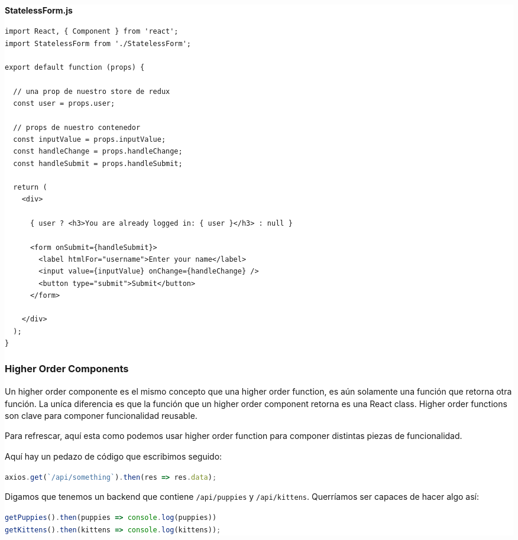 **StatelessForm.js**

```JSX
import React, { Component } from 'react';
import StatelessForm from './StatelessForm';

export default function (props) {

  // una prop de nuestro store de redux
  const user = props.user; 

  // props de nuestro contenedor
  const inputValue = props.inputValue; 
  const handleChange = props.handleChange;
  const handleSubmit = props.handleSubmit;

  return (
    <div>

      { user ? <h3>You are already logged in: { user }</h3> : null }

      <form onSubmit={handleSubmit}>
        <label htmlFor="username">Enter your name</label>
        <input value={inputValue} onChange={handleChange} />
        <button type="submit">Submit</button>
      </form>

    </div>
  );
}
```

### Higher Order Components

Un higher order componente es el mismo concepto que una higher order function, es aún solamente una función que retorna otra función. La uníca diferencia es que la función que un higher order component retorna es una React class. Higher order functions son clave para componer funcionalidad reusable.

Para refrescar, aquí esta como podemos usar higher order function para componer distintas piezas de funcionalidad.

Aquí hay un pedazo de código que escribimos seguido:

```js
axios.get(`/api/something`).then(res => res.data);
```

Digamos que tenemos un backend que contiene `/api/puppies` y `/api/kittens`. Querríamos ser capaces de hacer algo así:

```js
getPuppies().then(puppies => console.log(puppies))
getKittens().then(kittens => console.log(kittens));
```
